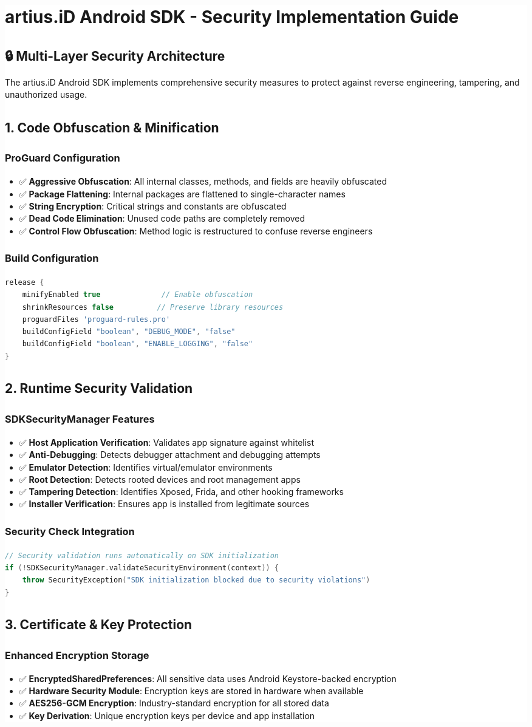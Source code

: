 # artius.iD Android SDK - Security Implementation Guide

## 🔒 **Multi-Layer Security Architecture**

The artius.iD Android SDK implements comprehensive security measures to protect against reverse engineering, tampering, and unauthorized usage.

## **1. Code Obfuscation & Minification**

### **ProGuard Configuration**
- ✅ **Aggressive Obfuscation**: All internal classes, methods, and fields are heavily obfuscated
- ✅ **Package Flattening**: Internal packages are flattened to single-character names
- ✅ **String Encryption**: Critical strings and constants are obfuscated
- ✅ **Dead Code Elimination**: Unused code paths are completely removed
- ✅ **Control Flow Obfuscation**: Method logic is restructured to confuse reverse engineers

### **Build Configuration**
```gradle
release {
    minifyEnabled true              // Enable obfuscation
    shrinkResources false          // Preserve library resources
    proguardFiles 'proguard-rules.pro'
    buildConfigField "boolean", "DEBUG_MODE", "false"
    buildConfigField "boolean", "ENABLE_LOGGING", "false"
}
```

## **2. Runtime Security Validation**

### **SDKSecurityManager Features**
- ✅ **Host Application Verification**: Validates app signature against whitelist
- ✅ **Anti-Debugging**: Detects debugger attachment and debugging attempts
- ✅ **Emulator Detection**: Identifies virtual/emulator environments
- ✅ **Root Detection**: Detects rooted devices and root management apps
- ✅ **Tampering Detection**: Identifies Xposed, Frida, and other hooking frameworks
- ✅ **Installer Verification**: Ensures app is installed from legitimate sources

### **Security Check Integration**
```kotlin
// Security validation runs automatically on SDK initialization
if (!SDKSecurityManager.validateSecurityEnvironment(context)) {
    throw SecurityException("SDK initialization blocked due to security violations")
}
```

## **3. Certificate & Key Protection**

### **Enhanced Encryption Storage**
- ✅ **EncryptedSharedPreferences**: All sensitive data uses Android Keystore-backed encryption
- ✅ **Hardware Security Module**: Encryption keys are stored in hardware when available
- ✅ **AES256-GCM Encryption**: Industry-standard encryption for all stored data
- ✅ **Key Derivation**: Unique encryption keys per device and app installation
